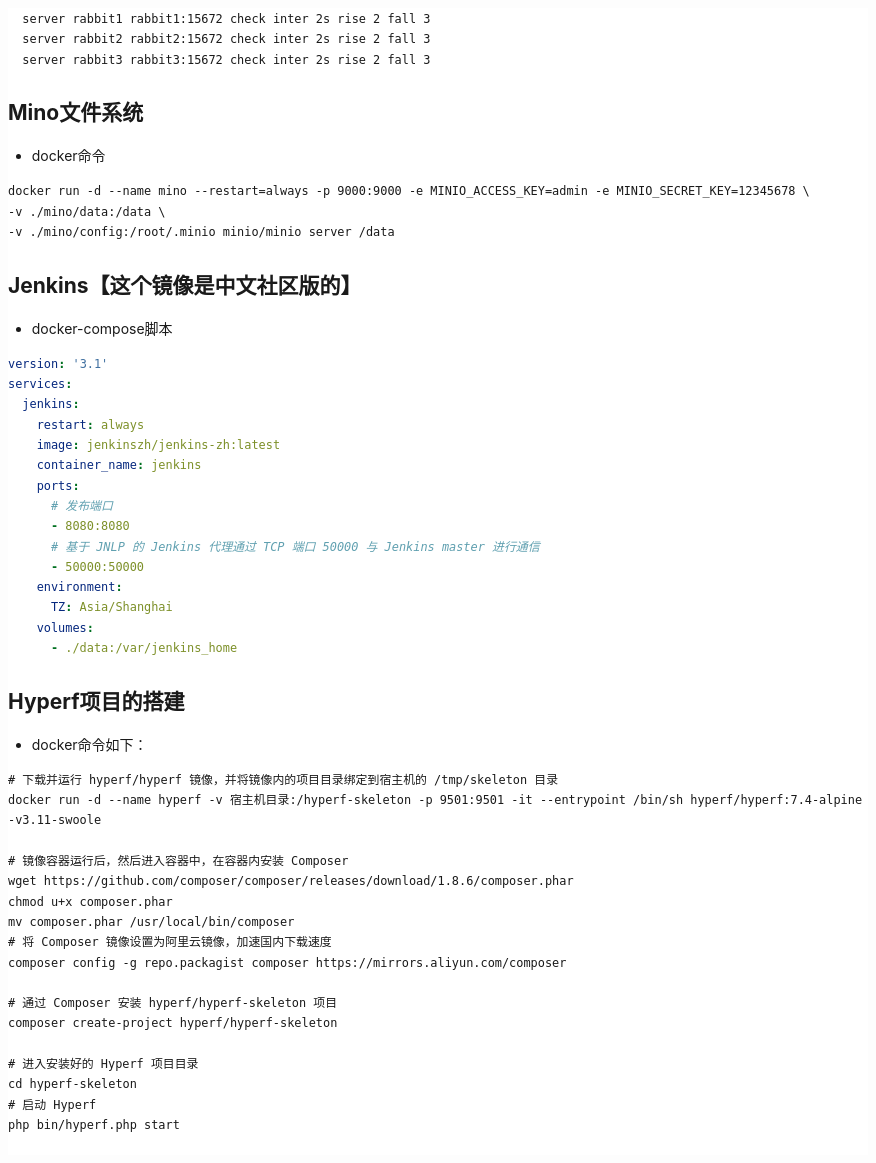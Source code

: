 ```
  server rabbit1 rabbit1:15672 check inter 2s rise 2 fall 3
  server rabbit2 rabbit2:15672 check inter 2s rise 2 fall 3
  server rabbit3 rabbit3:15672 check inter 2s rise 2 fall 3

```

## Mino文件系统

- docker命令

```
docker run -d --name mino --restart=always -p 9000:9000 -e MINIO_ACCESS_KEY=admin -e MINIO_SECRET_KEY=12345678 \
-v ./mino/data:/data \
-v ./mino/config:/root/.minio minio/minio server /data
```



## Jenkins【这个镜像是中文社区版的】

- docker-compose脚本

```yaml
version: '3.1'
services:
  jenkins:
    restart: always
    image: jenkinszh/jenkins-zh:latest
    container_name: jenkins
    ports:
      # 发布端口
      - 8080:8080
      # 基于 JNLP 的 Jenkins 代理通过 TCP 端口 50000 与 Jenkins master 进行通信
      - 50000:50000
    environment:
      TZ: Asia/Shanghai
    volumes:
      - ./data:/var/jenkins_home
```

## Hyperf项目的搭建

- docker命令如下：

```shell
# 下载并运行 hyperf/hyperf 镜像，并将镜像内的项目目录绑定到宿主机的 /tmp/skeleton 目录
docker run -d --name hyperf -v 宿主机目录:/hyperf-skeleton -p 9501:9501 -it --entrypoint /bin/sh hyperf/hyperf:7.4-alpine-v3.11-swoole

# 镜像容器运行后，然后进入容器中，在容器内安装 Composer
wget https://github.com/composer/composer/releases/download/1.8.6/composer.phar
chmod u+x composer.phar
mv composer.phar /usr/local/bin/composer
# 将 Composer 镜像设置为阿里云镜像，加速国内下载速度
composer config -g repo.packagist composer https://mirrors.aliyun.com/composer

# 通过 Composer 安装 hyperf/hyperf-skeleton 项目
composer create-project hyperf/hyperf-skeleton

# 进入安装好的 Hyperf 项目目录
cd hyperf-skeleton
# 启动 Hyperf
php bin/hyperf.php start


```